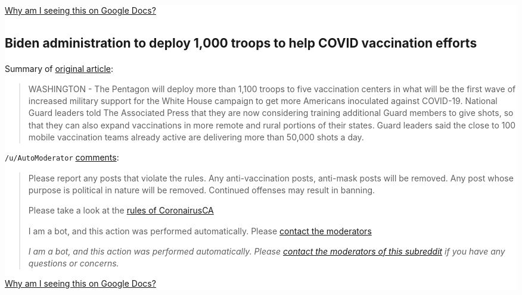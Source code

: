 [Why am I seeing this on Google Docs?](https://docs.google.com/document/d/1Dc6We63vOXIZsc0op-Bt4abqkYjXzOigalQqFxmvvbM/edit?usp=sharing)

## Biden administration to deploy 1,000 troops to help COVID vaccination efforts

Summary of [original article](https://abc7.com/health/biden-admin-to-deploy-1000-troops-to-help-deliver-covid-vaccines/10316484/):

> WASHINGTON - The Pentagon will deploy more than 1,100 troops to five vaccination centers in what will be the first wave of increased military support for the White House campaign to get more Americans inoculated against COVID-19. National Guard leaders told The Associated Press that they are now considering training additional Guard members to give shots, so that they can also expand vaccinations in more remote and rural portions of their states. Guard leaders said the close to 100 mobile vaccination teams already active are delivering more than 50,000 shots a day.

`/u/AutoModerator` [comments](https://www.reddit.com/r/CoronavirusCA/comments/ldbihh/biden_administration_to_deploy_1000_troops_to/):

> Please report any posts that violate the rules. Any anti-vaccination posts, anti-mask posts will be removed. Any post whose purpose is political in nature will be removed. Continued offenses may result in banning.
> 
> Please take a look at the [rules of CoronairusCA](https://www.reddit.com/r/CoronavirusCA/about/rules)
> 
> I am a bot, and this action was performed automatically. Please [contact the moderators](https://www.reddit.com/message/compose/?to=/r/CoronavirusCA)
> 
> 
> *I am a bot, and this action was performed automatically. Please [contact the moderators of this subreddit](/message/compose/?to=/r/CoronavirusCA) if you have any questions or concerns.*

[Why am I seeing this on Google Docs?](https://docs.google.com/document/d/1Dc6We63vOXIZsc0op-Bt4abqkYjXzOigalQqFxmvvbM/edit?usp=sharing)

